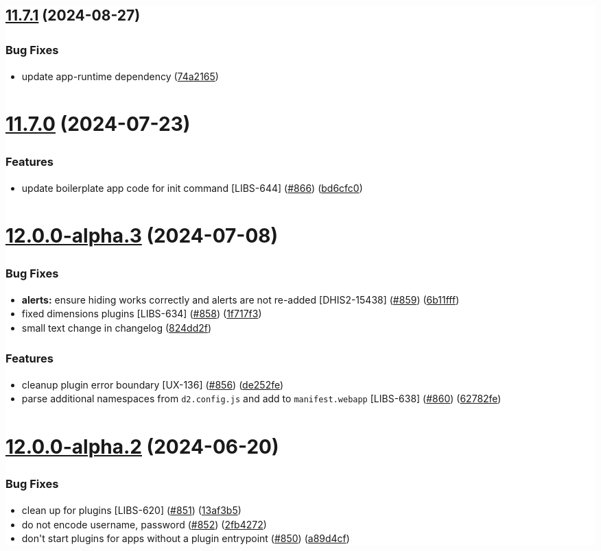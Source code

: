 ## [11.7.1](https://github.com/dhis2/app-platform/compare/v11.7.0...v11.7.1) (2024-08-27)


### Bug Fixes

* update app-runtime dependency ([74a2165](https://github.com/dhis2/app-platform/commit/74a21655bee64c9ca4e6285486b4fabb8bc76959))

# [11.7.0](https://github.com/dhis2/app-platform/compare/v11.6.4...v11.7.0) (2024-07-23)


### Features

* update boilerplate app code for init command [LIBS-644] ([#866](https://github.com/dhis2/app-platform/issues/866)) ([bd6cfc0](https://github.com/dhis2/app-platform/commit/bd6cfc0d132b40c91b44fcdc715befabf2d7e4cf))

# [12.0.0-alpha.3](https://github.com/dhis2/app-platform/compare/v12.0.0-alpha.2...v12.0.0-alpha.3) (2024-07-08)


### Bug Fixes

* **alerts:** ensure hiding works correctly and alerts are not re-added [DHIS2-15438] ([#859](https://github.com/dhis2/app-platform/issues/859)) ([6b11fff](https://github.com/dhis2/app-platform/commit/6b11fff033cc16ed4d2f11caf74e8c18307abc3c))
* fixed dimensions plugins [LIBS-634] ([#858](https://github.com/dhis2/app-platform/issues/858)) ([1f717f3](https://github.com/dhis2/app-platform/commit/1f717f391b96a88186c897b9b886e11d6168c87c))
* small text change in changelog ([824dd2f](https://github.com/dhis2/app-platform/commit/824dd2f877d03a7c4d492dff8999e72421297165))


### Features

* cleanup plugin error boundary [UX-136] ([#856](https://github.com/dhis2/app-platform/issues/856)) ([de252fe](https://github.com/dhis2/app-platform/commit/de252fef91c5037b8b1c238ce25c7e3b90f7c20e))
* parse additional namespaces from `d2.config.js` and add to `manifest.webapp` [LIBS-638]  ([#860](https://github.com/dhis2/app-platform/issues/860)) ([62782fe](https://github.com/dhis2/app-platform/commit/62782fed6f59a439ab2ef7f00c7e7d88110a78bf))

# [12.0.0-alpha.2](https://github.com/dhis2/app-platform/compare/v12.0.0-alpha.1...v12.0.0-alpha.2) (2024-06-20)


### Bug Fixes

* clean up for plugins [LIBS-620] ([#851](https://github.com/dhis2/app-platform/issues/851)) ([13af3b5](https://github.com/dhis2/app-platform/commit/13af3b5ee862ea4b7952c6a9199505cfe6a1bdaa))
* do not encode username, password ([#852](https://github.com/dhis2/app-platform/issues/852)) ([2fb4272](https://github.com/dhis2/app-platform/commit/2fb4272130000b383c91d46ba1b3dac44bb13ebf))
* don't start plugins for apps without a plugin entrypoint ([#850](https://github.com/dhis2/app-platform/issues/850)) ([a89d4cf](https://github.com/dhis2/app-platform/commit/a89d4cf348f7edc0a52b8ab9aacf96f2de939de4))
